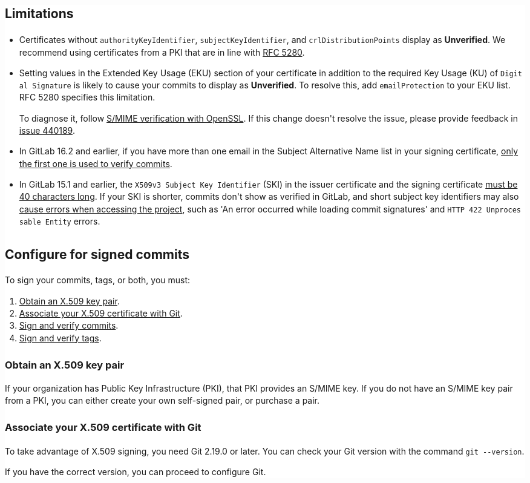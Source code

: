 ## Limitations

- Certificates without `authorityKeyIdentifier`,
  `subjectKeyIdentifier`, and `crlDistributionPoints` display as **Unverified**. We
  recommend using certificates from a PKI that are in line with
  [RFC 5280](https://www.rfc-editor.org/rfc/rfc5280).
- Setting values in the Extended Key Usage (EKU) section of your certificate in addition to
  the required Key Usage (KU) of `Digital Signature` is likely to cause your commits to
  display as **Unverified**.
  To resolve this, add `emailProtection` to your EKU list.
  RFC 5280 specifies this limitation.

  To diagnose it, follow [S/MIME verification with OpenSSL](#smime-verification-with-openssl).
  If this change doesn't resolve the issue,
  please provide feedback in [issue 440189](https://gitlab.com/gitlab-org/gitlab/-/issues/440189).
- In GitLab 16.2 and earlier, if you have more than one email in the Subject Alternative Name list in
  your signing certificate,
  [only the first one is used to verify commits](https://gitlab.com/gitlab-org/gitlab/-/issues/336677).
- In GitLab 15.1 and earlier, the `X509v3 Subject Key Identifier` (SKI) in the issuer certificate and the
  signing certificate [must be 40 characters long](https://gitlab.com/gitlab-org/gitlab/-/issues/332503).
  If your SKI is shorter, commits don't show as verified in GitLab, and
  short subject key identifiers may also
  [cause errors when accessing the project](https://gitlab.com/gitlab-org/gitlab/-/issues/332464),
  such as 'An error occurred while loading commit signatures' and
  `HTTP 422 Unprocessable Entity` errors.

## Configure for signed commits

To sign your commits, tags, or both, you must:

1. [Obtain an X.509 key pair](#obtain-an-x509-key-pair).
1. [Associate your X.509 certificate with Git](#associate-your-x509-certificate-with-git).
1. [Sign and verify commits](#sign-and-verify-commits).
1. [Sign and verify tags](#sign-and-verify-tags).

### Obtain an X.509 key pair

If your organization has Public Key Infrastructure (PKI), that PKI provides
an S/MIME key. If you do not have an S/MIME key pair from a PKI, you can either
create your own self-signed pair, or purchase a pair.

### Associate your X.509 certificate with Git

To take advantage of X.509 signing, you need Git 2.19.0 or later. You can
check your Git version with the command `git --version`.

If you have the correct version, you can proceed to configure Git.
